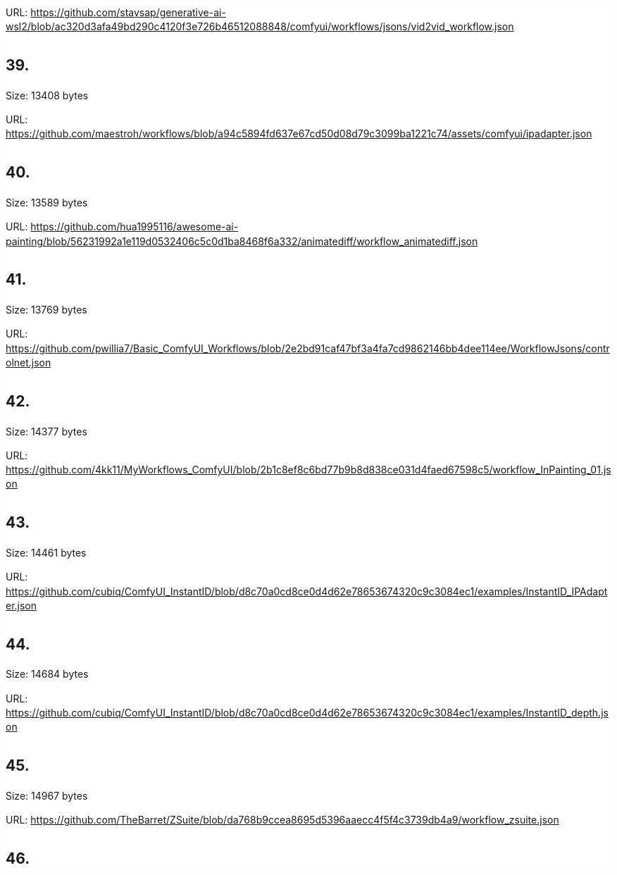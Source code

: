 URL: https://github.com/stavsap/generative-ai-wsl2/blob/ac320d3afa49bd290c4120f3e726b46512088848/comfyui/workflows/jsons/vid2vid_workflow.json

## 39. 

Size: 13408 bytes

URL: https://github.com/maestroh/workflows/blob/a94c5894fd637e67cd50d08d79c3099ba1221c74/assets/comfyui/ipadapter.json

## 40. 

Size: 13589 bytes

URL: https://github.com/hua1995116/awesome-ai-painting/blob/56231992a1e119d0532406c5c0d1ba8468f6a332/animatediff/workflow_animatediff.json

## 41. 

Size: 13769 bytes

URL: https://github.com/pwillia7/Basic_ComfyUI_Workflows/blob/2e2bd91caf47bf3a4fa7cd9862146bb4dee114ee/WorkflowJsons/controlnet.json

## 42. 

Size: 14377 bytes

URL: https://github.com/4kk11/MyWorkflows_ComfyUI/blob/2b1c8ef8c6bd77b9b8d838ce031d4faed67598c5/workflow_InPainting_01.json

## 43. 

Size: 14461 bytes

URL: https://github.com/cubiq/ComfyUI_InstantID/blob/d8c70a0cd8ce0d4d62e78653674320c9c3084ec1/examples/InstantID_IPAdapter.json

## 44. 

Size: 14684 bytes

URL: https://github.com/cubiq/ComfyUI_InstantID/blob/d8c70a0cd8ce0d4d62e78653674320c9c3084ec1/examples/InstantID_depth.json

## 45. 

Size: 14967 bytes

URL: https://github.com/TheBarret/ZSuite/blob/da768b9ccea8695d5396aaecc4f5f4c3739db4a9/workflow_zsuite.json

## 46. 
